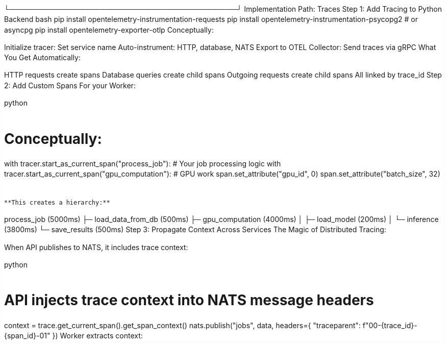 └─────────────────────────────────────────────┘
Implementation Path: Traces
Step 1: Add Tracing to Python Backend
bash
pip install opentelemetry-instrumentation-requests
pip install opentelemetry-instrumentation-psycopg2  # or asyncpg
pip install opentelemetry-exporter-otlp
Conceptually:

Initialize tracer: Set service name
Auto-instrument: HTTP, database, NATS
Export to OTEL Collector: Send traces via gRPC
What You Get Automatically:

HTTP requests create spans
Database queries create child spans
Outgoing requests create child spans
All linked by trace_id
Step 2: Add Custom Spans
For your Worker:

python
# Conceptually:
with tracer.start_as_current_span("process_job"):
    # Your job processing logic
    with tracer.start_as_current_span("gpu_computation"):
        # GPU work
        span.set_attribute("gpu_id", 0)
        span.set_attribute("batch_size", 32)
```

**This creates a hierarchy:**
```
process_job (5000ms)
├─ load_data_from_db (500ms)
├─ gpu_computation (4000ms)
│  ├─ load_model (200ms)
│  └─ inference (3800ms)
└─ save_results (500ms)
Step 3: Propagate Context Across Services
The Magic of Distributed Tracing:

When API publishes to NATS, it includes trace context:

python
# API injects trace context into NATS message headers
context = trace.get_current_span().get_span_context()
nats.publish("jobs", data, headers={
    "traceparent": f"00-{trace_id}-{span_id}-01"
})
Worker extracts context:
